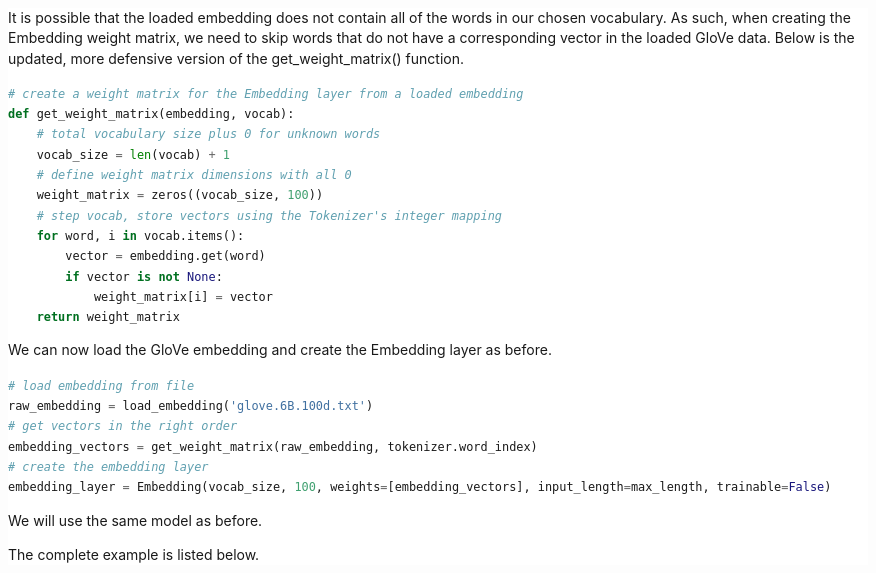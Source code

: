 It is possible that the loaded embedding does not contain all of the words in our chosen vocabulary. As such, when creating the Embedding weight matrix, we need to skip words that do not have a corresponding vector in the loaded GloVe data. Below is the updated, more defensive version of the get_weight_matrix() function.

```python
# create a weight matrix for the Embedding layer from a loaded embedding
def get_weight_matrix(embedding, vocab):
    # total vocabulary size plus 0 for unknown words
    vocab_size = len(vocab) + 1
    # define weight matrix dimensions with all 0
    weight_matrix = zeros((vocab_size, 100))
    # step vocab, store vectors using the Tokenizer's integer mapping
    for word, i in vocab.items():
        vector = embedding.get(word)
        if vector is not None:
            weight_matrix[i] = vector
    return weight_matrix
```


We can now load the GloVe embedding and create the Embedding layer as before.

```python
# load embedding from file
raw_embedding = load_embedding('glove.6B.100d.txt')
# get vectors in the right order
embedding_vectors = get_weight_matrix(raw_embedding, tokenizer.word_index)
# create the embedding layer
embedding_layer = Embedding(vocab_size, 100, weights=[embedding_vectors], input_length=max_length, trainable=False)
```

We will use the same model as before.

The complete example is listed below.

[1]: http://xxx.lanl.gov/abs/cs/0409058
[2]: http://www.cs.cornell.edu/people/pabo/movie-review-data/review_polarity.tar.gz
[keras-ebd-layer]: https://keras.io/layers/embeddings/
[keras-tokenizer]: https://keras.io/preprocessing/text/#tokenizer
[pre-trained-glove-vectors]: https://nlp.stanford.edu/projects/glove/
[glove-6b]: http://nlp.stanford.edu/data/glove.6B.zip